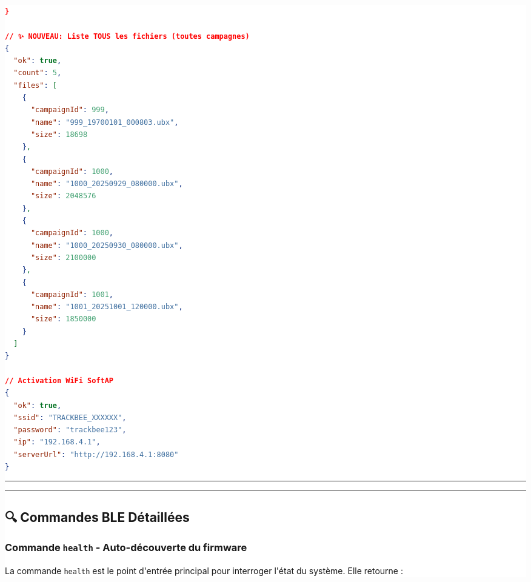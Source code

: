 ```json
}

// ✨ NOUVEAU: Liste TOUS les fichiers (toutes campagnes)
{
  "ok": true,
  "count": 5,
  "files": [
    {
      "campaignId": 999,
      "name": "999_19700101_000803.ubx",
      "size": 18698
    },
    {
      "campaignId": 1000,
      "name": "1000_20250929_080000.ubx",
      "size": 2048576
    },
    {
      "campaignId": 1000,
      "name": "1000_20250930_080000.ubx",
      "size": 2100000
    },
    {
      "campaignId": 1001,
      "name": "1001_20251001_120000.ubx",
      "size": 1850000
    }
  ]
}

// Activation WiFi SoftAP
{
  "ok": true,
  "ssid": "TRACKBEE_XXXXXX",
  "password": "trackbee123",
  "ip": "192.168.4.1",
  "serverUrl": "http://192.168.4.1:8080"
}
```

---

---

## 🔍 Commandes BLE Détaillées

### Commande `health` - Auto-découverte du firmware

La commande `health` est le point d'entrée principal pour interroger l'état du système. Elle retourne :
